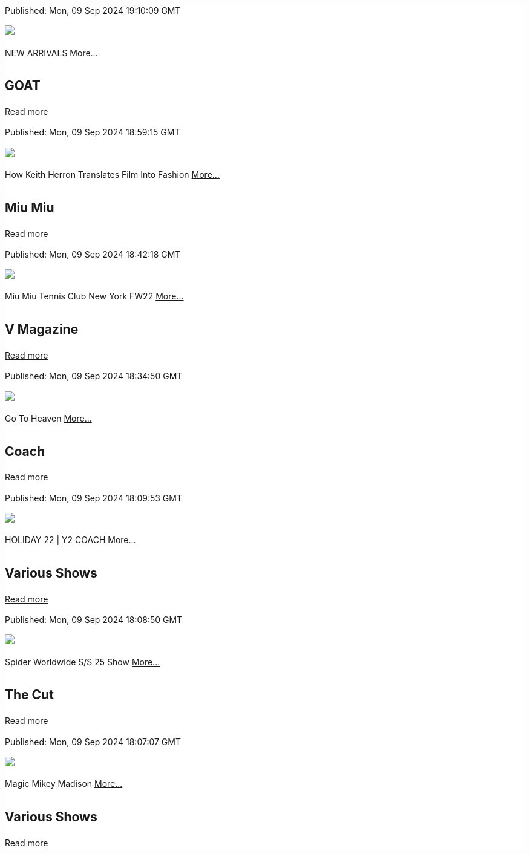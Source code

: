 Published: Mon, 09 Sep 2024 19:10:09 GMT

<p><img src="https://i.mdel.net/i/db/2024/9/2324205/2324205-800w.jpg" /></p>NEW ARRIVALS <a href="https://models.com/work/j-crew-new-arrivals" title="NEW ARRIVALS">More...</a>

## GOAT
[Read more](https://models.com/work/goat-how-keith-herron-translates-film-into-fashion)

Published: Mon, 09 Sep 2024 18:59:15 GMT

<p><img src="https://i.mdel.net/i/db/2024/9/2324196/2324196-800w.jpg" /></p>How Keith Herron Translates Film Into Fashion <a href="https://models.com/work/goat-how-keith-herron-translates-film-into-fashion" title="How Keith Herron Translates Film Into Fashion">More...</a>

## Miu Miu
[Read more](https://models.com/work/miu-miu-miu-miu-tennis-club-new-york-fw22)

Published: Mon, 09 Sep 2024 18:42:18 GMT

<p><img src="https://i.mdel.net/i/db/2024/9/2324192/2324192-800w.jpg" /></p>Miu Miu Tennis Club New York FW22 <a href="https://models.com/work/miu-miu-miu-miu-tennis-club-new-york-fw22" title="Miu Miu Tennis Club New York FW22">More...</a>

## V Magazine
[Read more](https://models.com/work/v-magazine-go-to-heaven)

Published: Mon, 09 Sep 2024 18:34:50 GMT

<p><img src="https://i.mdel.net/i/db/2024/9/2324189/2324189-800w.jpg" /></p>Go To Heaven <a href="https://models.com/work/v-magazine-go-to-heaven" title="Go To Heaven">More...</a>

## Coach
[Read more](https://models.com/work/coach-holiday-22--y2-coach)

Published: Mon, 09 Sep 2024 18:09:53 GMT

<p><img src="https://i.mdel.net/i/db/2024/9/2324184/2324184-800w.jpg" /></p>HOLIDAY 22 | Y2 COACH <a href="https://models.com/work/coach-holiday-22--y2-coach" title="HOLIDAY 22 | Y2 COACH">More...</a>

## Various Shows
[Read more](https://models.com/work/various-shows-spider-worldwide-ss-25-show)

Published: Mon, 09 Sep 2024 18:08:50 GMT

<p><img src="https://i.mdel.net/i/db/2024/9/2325126/2325126-800w.jpg" /></p>Spider Worldwide S/S 25 Show <a href="https://models.com/work/various-shows-spider-worldwide-ss-25-show" title="Spider Worldwide S/S 25 Show">More...</a>

## The Cut
[Read more](https://models.com/work/the-cut-magic-mikey-madison)

Published: Mon, 09 Sep 2024 18:07:07 GMT

<p><img src="https://i.mdel.net/i/db/2024/9/2324180/2324180-800w.jpg" /></p>Magic Mikey Madison <a href="https://models.com/work/the-cut-magic-mikey-madison" title="Magic Mikey Madison">More...</a>

## Various Shows
[Read more](https://models.com/work/various-shows-gabe-gordon-ss-25-show)
